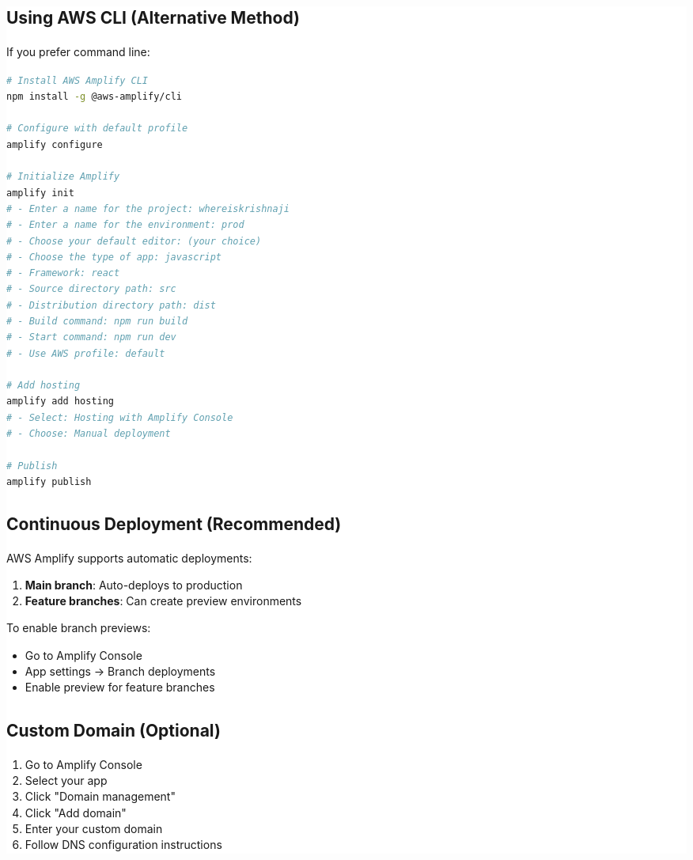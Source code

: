 ## Using AWS CLI (Alternative Method)

If you prefer command line:

```bash
# Install AWS Amplify CLI
npm install -g @aws-amplify/cli

# Configure with default profile
amplify configure

# Initialize Amplify
amplify init
# - Enter a name for the project: whereiskrishnaji
# - Enter a name for the environment: prod
# - Choose your default editor: (your choice)
# - Choose the type of app: javascript
# - Framework: react
# - Source directory path: src
# - Distribution directory path: dist
# - Build command: npm run build
# - Start command: npm run dev
# - Use AWS profile: default

# Add hosting
amplify add hosting
# - Select: Hosting with Amplify Console
# - Choose: Manual deployment

# Publish
amplify publish
```

## Continuous Deployment (Recommended)

AWS Amplify supports automatic deployments:

1. **Main branch**: Auto-deploys to production
2. **Feature branches**: Can create preview environments

To enable branch previews:
- Go to Amplify Console
- App settings → Branch deployments
- Enable preview for feature branches

## Custom Domain (Optional)

1. Go to Amplify Console
2. Select your app
3. Click "Domain management"
4. Click "Add domain"
5. Enter your custom domain
6. Follow DNS configuration instructions

